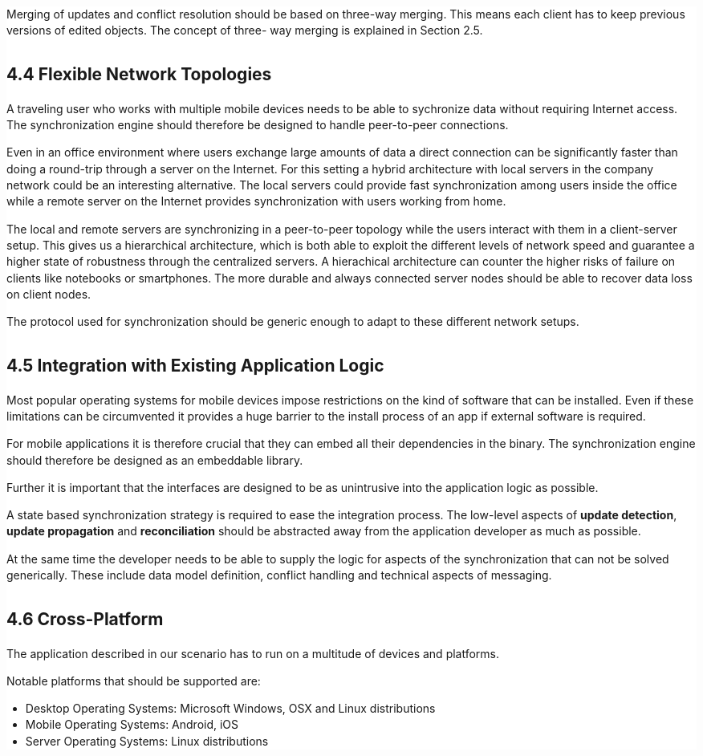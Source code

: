 Merging of updates and conflict resolution should be based on three-way merging. This means each client has to keep previous versions of edited objects. The concept of three- way merging is explained in Section 2.5.

## 4.4 Flexible Network Topologies

A traveling user who works with multiple mobile devices needs to be able to sychronize data without requiring Internet access. The synchronization engine should therefore be designed to handle peer-to-peer connections.

Even in an office environment where users exchange large amounts of data a direct connection can be significantly faster than doing a round-trip through a server on the Internet. For this setting a hybrid architecture with local servers in the company network could be an interesting alternative. The local servers could provide fast synchronization among users inside the office while a remote server on the Internet provides synchronization with users working from home.

The local and remote servers are synchronizing in a peer-to-peer topology while the users interact with them in a client-server setup. This gives us a hierarchical architecture, which is both able to exploit the different levels of network speed and guarantee a higher state of robustness through the centralized servers. A hierachical architecture can counter the higher risks of failure on clients like notebooks or smartphones. The more durable and always connected server nodes should be able to recover data loss on client nodes.

The protocol used for synchronization should be generic enough to adapt to these different network setups.

## 4.5 Integration with Existing Application Logic

Most popular operating systems for mobile devices impose restrictions on the kind of software that can be installed. Even if these limitations can be circumvented it provides a huge barrier to the install process of an app if external software is required.

For mobile applications it is therefore crucial that they can embed all their dependencies in the binary. The synchronization engine should therefore be designed as an embeddable library.

Further it is important that the interfaces are designed to be as unintrusive into the application logic as possible.

A state based synchronization strategy is required to ease the integration process. The low-level aspects of **update detection**, **update propagation** and **reconciliation** should be abstracted away from the application developer as much as possible.

At the same time the developer needs to be able to supply the logic for aspects of the synchronization that can not be solved generically. These include data model definition, conflict handling and technical aspects of messaging.

## 4.6 Cross-Platform

The application described in our scenario has to run on a multitude of devices and platforms.

Notable platforms that should be supported are:

- Desktop Operating Systems: Microsoft Windows, OSX and Linux distributions
- Mobile Operating Systems: Android, iOS
- Server Operating Systems: Linux distributions
